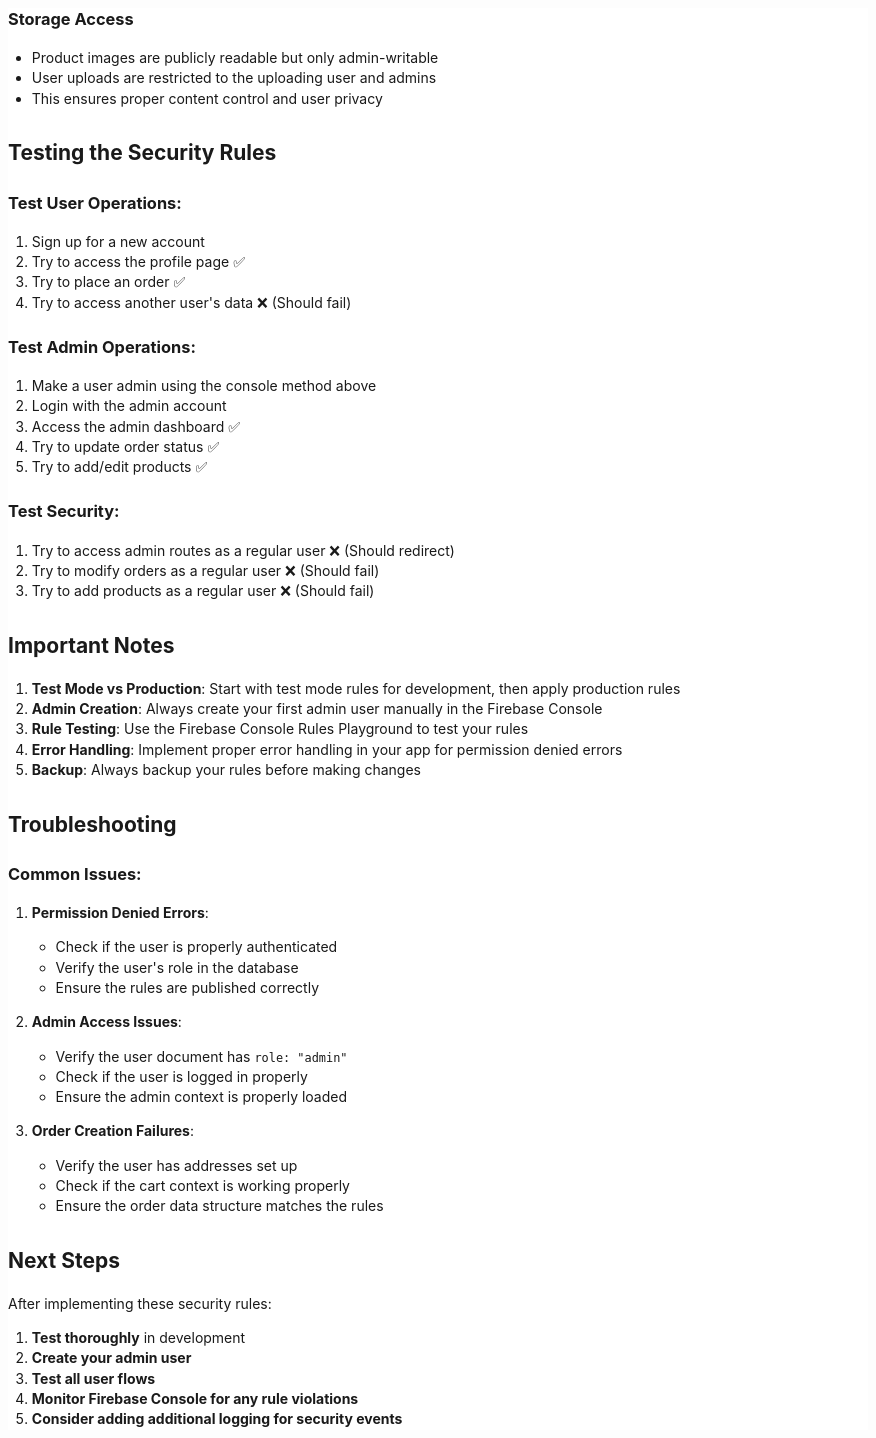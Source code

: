 ### Storage Access
- Product images are publicly readable but only admin-writable
- User uploads are restricted to the uploading user and admins
- This ensures proper content control and user privacy

## Testing the Security Rules

### Test User Operations:
1. Sign up for a new account
2. Try to access the profile page ✅
3. Try to place an order ✅
4. Try to access another user's data ❌ (Should fail)

### Test Admin Operations:
1. Make a user admin using the console method above
2. Login with the admin account
3. Access the admin dashboard ✅
4. Try to update order status ✅
5. Try to add/edit products ✅

### Test Security:
1. Try to access admin routes as a regular user ❌ (Should redirect)
2. Try to modify orders as a regular user ❌ (Should fail)
3. Try to add products as a regular user ❌ (Should fail)

## Important Notes

1. **Test Mode vs Production**: Start with test mode rules for development, then apply production rules
2. **Admin Creation**: Always create your first admin user manually in the Firebase Console
3. **Rule Testing**: Use the Firebase Console Rules Playground to test your rules
4. **Error Handling**: Implement proper error handling in your app for permission denied errors
5. **Backup**: Always backup your rules before making changes

## Troubleshooting

### Common Issues:

1. **Permission Denied Errors**: 
   - Check if the user is properly authenticated
   - Verify the user's role in the database
   - Ensure the rules are published correctly

2. **Admin Access Issues**:
   - Verify the user document has `role: "admin"`
   - Check if the user is logged in properly
   - Ensure the admin context is properly loaded

3. **Order Creation Failures**:
   - Verify the user has addresses set up
   - Check if the cart context is working properly
   - Ensure the order data structure matches the rules

## Next Steps

After implementing these security rules:

1. **Test thoroughly** in development
2. **Create your admin user**
3. **Test all user flows**
4. **Monitor Firebase Console for any rule violations**
5. **Consider adding additional logging for security events**